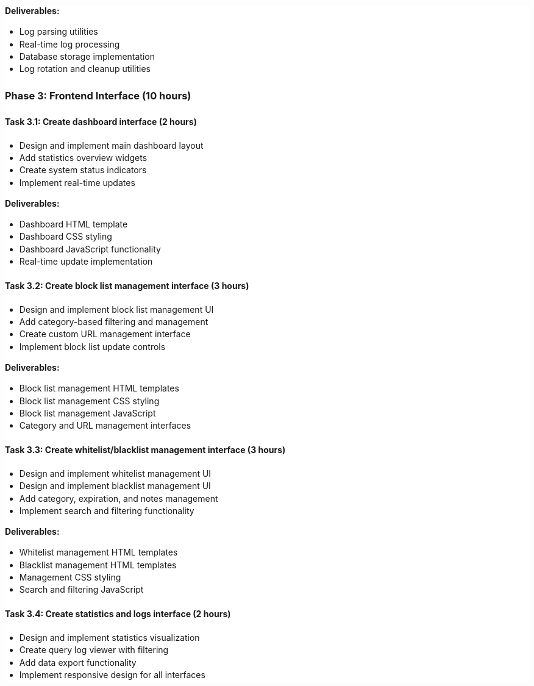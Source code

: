 **Deliverables:**
- Log parsing utilities
- Real-time log processing
- Database storage implementation
- Log rotation and cleanup utilities

### Phase 3: Frontend Interface (10 hours)

#### Task 3.1: Create dashboard interface (2 hours)
- Design and implement main dashboard layout
- Add statistics overview widgets
- Create system status indicators
- Implement real-time updates

**Deliverables:**
- Dashboard HTML template
- Dashboard CSS styling
- Dashboard JavaScript functionality
- Real-time update implementation

#### Task 3.2: Create block list management interface (3 hours)
- Design and implement block list management UI
- Add category-based filtering and management
- Create custom URL management interface
- Implement block list update controls

**Deliverables:**
- Block list management HTML templates
- Block list management CSS styling
- Block list management JavaScript
- Category and URL management interfaces

#### Task 3.3: Create whitelist/blacklist management interface (3 hours)
- Design and implement whitelist management UI
- Design and implement blacklist management UI
- Add category, expiration, and notes management
- Implement search and filtering functionality

**Deliverables:**
- Whitelist management HTML templates
- Blacklist management HTML templates
- Management CSS styling
- Search and filtering JavaScript

#### Task 3.4: Create statistics and logs interface (2 hours)
- Design and implement statistics visualization
- Create query log viewer with filtering
- Add data export functionality
- Implement responsive design for all interfaces
